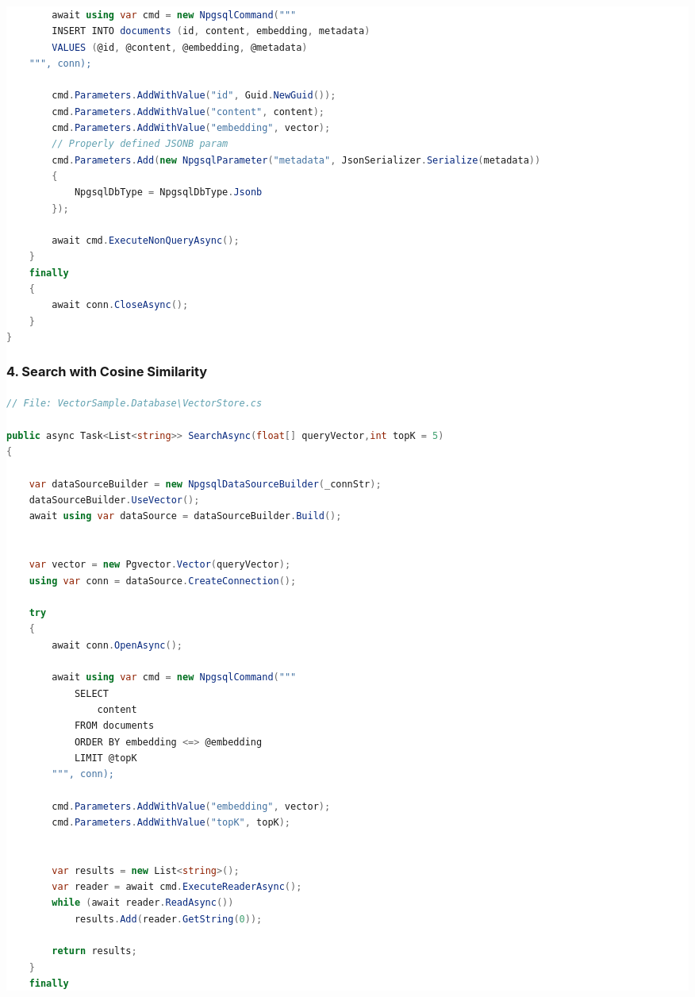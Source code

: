 ```csharp
        await using var cmd = new NpgsqlCommand("""
        INSERT INTO documents (id, content, embedding, metadata)
        VALUES (@id, @content, @embedding, @metadata)
    """, conn);

        cmd.Parameters.AddWithValue("id", Guid.NewGuid());
        cmd.Parameters.AddWithValue("content", content);
        cmd.Parameters.AddWithValue("embedding", vector);
        // Properly defined JSONB param
        cmd.Parameters.Add(new NpgsqlParameter("metadata", JsonSerializer.Serialize(metadata))
        {
            NpgsqlDbType = NpgsqlDbType.Jsonb
        });

        await cmd.ExecuteNonQueryAsync();
    }
    finally
    {
        await conn.CloseAsync();
    }
}
```

### 4. Search with Cosine Similarity
  
```csharp
// File: VectorSample.Database\VectorStore.cs

public async Task<List<string>> SearchAsync(float[] queryVector,int topK = 5)
{

    var dataSourceBuilder = new NpgsqlDataSourceBuilder(_connStr);
    dataSourceBuilder.UseVector();
    await using var dataSource = dataSourceBuilder.Build();
    

    var vector = new Pgvector.Vector(queryVector);
    using var conn = dataSource.CreateConnection();

    try
    {
        await conn.OpenAsync();
      
        await using var cmd = new NpgsqlCommand("""
            SELECT 
                content
            FROM documents
            ORDER BY embedding <=> @embedding
            LIMIT @topK
        """, conn);

        cmd.Parameters.AddWithValue("embedding", vector);
        cmd.Parameters.AddWithValue("topK", topK);


        var results = new List<string>();
        var reader = await cmd.ExecuteReaderAsync();
        while (await reader.ReadAsync())
            results.Add(reader.GetString(0));

        return results;
    }
    finally
```